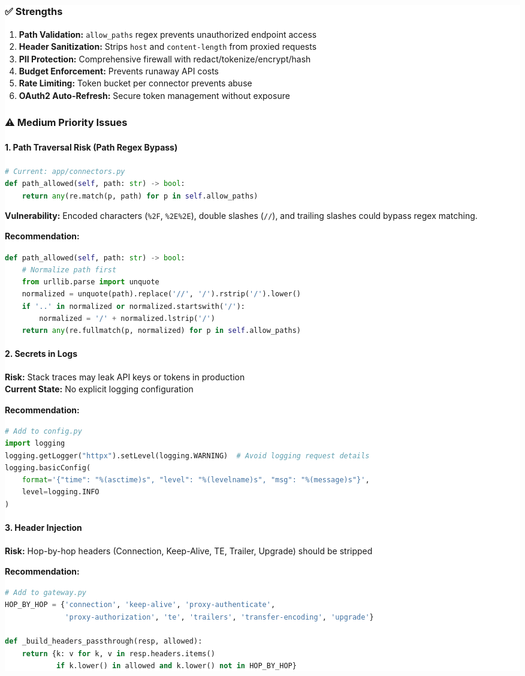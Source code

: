 ### ✅ Strengths

1. **Path Validation:** `allow_paths` regex prevents unauthorized endpoint access
2. **Header Sanitization:** Strips `host` and `content-length` from proxied requests
3. **PII Protection:** Comprehensive firewall with redact/tokenize/encrypt/hash
4. **Budget Enforcement:** Prevents runaway API costs
5. **Rate Limiting:** Token bucket per connector prevents abuse
6. **OAuth2 Auto-Refresh:** Secure token management without exposure

### ⚠️ Medium Priority Issues

#### 1. Path Traversal Risk (Path Regex Bypass)
```python
# Current: app/connectors.py
def path_allowed(self, path: str) -> bool:
    return any(re.match(p, path) for p in self.allow_paths)
```

**Vulnerability:** Encoded characters (`%2F`, `%2E%2E`), double slashes (`//`), and trailing slashes could bypass regex matching.

**Recommendation:**
```python
def path_allowed(self, path: str) -> bool:
    # Normalize path first
    from urllib.parse import unquote
    normalized = unquote(path).replace('//', '/').rstrip('/').lower()
    if '..' in normalized or normalized.startswith('/'):
        normalized = '/' + normalized.lstrip('/')
    return any(re.fullmatch(p, normalized) for p in self.allow_paths)
```

#### 2. Secrets in Logs
**Risk:** Stack traces may leak API keys or tokens in production  
**Current State:** No explicit logging configuration

**Recommendation:**
```python
# Add to config.py
import logging
logging.getLogger("httpx").setLevel(logging.WARNING)  # Avoid logging request details
logging.basicConfig(
    format='{"time": "%(asctime)s", "level": "%(levelname)s", "msg": "%(message)s"}',
    level=logging.INFO
)
```

#### 3. Header Injection
**Risk:** Hop-by-hop headers (Connection, Keep-Alive, TE, Trailer, Upgrade) should be stripped

**Recommendation:**
```python
# Add to gateway.py
HOP_BY_HOP = {'connection', 'keep-alive', 'proxy-authenticate', 
              'proxy-authorization', 'te', 'trailers', 'transfer-encoding', 'upgrade'}

def _build_headers_passthrough(resp, allowed):
    return {k: v for k, v in resp.headers.items() 
            if k.lower() in allowed and k.lower() not in HOP_BY_HOP}
```
